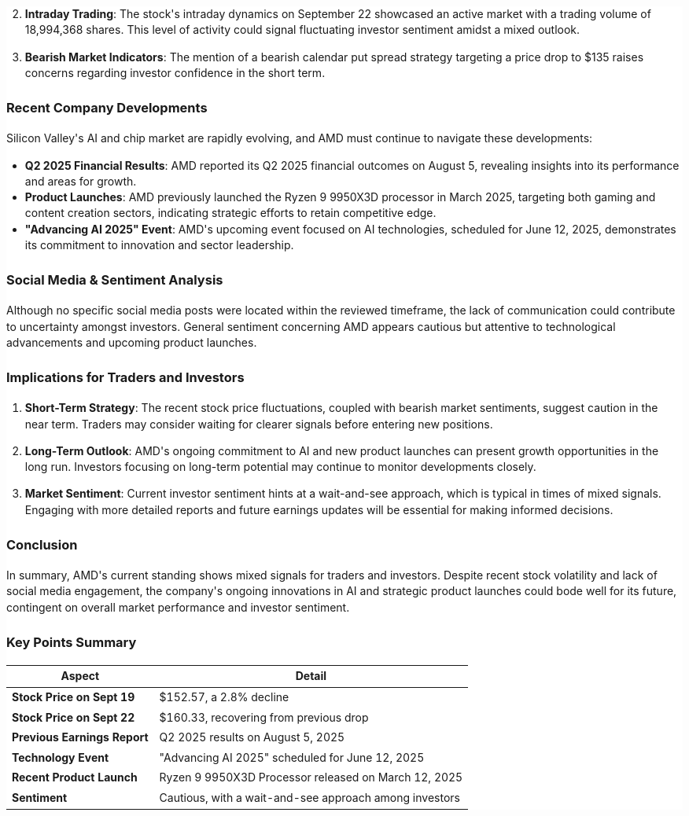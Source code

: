 2. **Intraday Trading**: The stock's intraday dynamics on September 22 showcased an active market with a trading volume of 18,994,368 shares. This level of activity could signal fluctuating investor sentiment amidst a mixed outlook.

3. **Bearish Market Indicators**: The mention of a bearish calendar put spread strategy targeting a price drop to $135 raises concerns regarding investor confidence in the short term.

### Recent Company Developments
Silicon Valley's AI and chip market are rapidly evolving, and AMD must continue to navigate these developments:
- **Q2 2025 Financial Results**: AMD reported its Q2 2025 financial outcomes on August 5, revealing insights into its performance and areas for growth.
- **Product Launches**: AMD previously launched the Ryzen 9 9950X3D processor in March 2025, targeting both gaming and content creation sectors, indicating strategic efforts to retain competitive edge.
- **"Advancing AI 2025" Event**: AMD's upcoming event focused on AI technologies, scheduled for June 12, 2025, demonstrates its commitment to innovation and sector leadership.

### Social Media & Sentiment Analysis
Although no specific social media posts were located within the reviewed timeframe, the lack of communication could contribute to uncertainty amongst investors. General sentiment concerning AMD appears cautious but attentive to technological advancements and upcoming product launches.

### Implications for Traders and Investors
1. **Short-Term Strategy**: The recent stock price fluctuations, coupled with bearish market sentiments, suggest caution in the near term. Traders may consider waiting for clearer signals before entering new positions.
   
2. **Long-Term Outlook**: AMD's ongoing commitment to AI and new product launches can present growth opportunities in the long run. Investors focusing on long-term potential may continue to monitor developments closely.

3. **Market Sentiment**: Current investor sentiment hints at a wait-and-see approach, which is typical in times of mixed signals. Engaging with more detailed reports and future earnings updates will be essential for making informed decisions.

### Conclusion
In summary, AMD's current standing shows mixed signals for traders and investors. Despite recent stock volatility and lack of social media engagement, the company's ongoing innovations in AI and strategic product launches could bode well for its future, contingent on overall market performance and investor sentiment.

### Key Points Summary
| **Aspect**                   | **Detail**                                                            |
|------------------------------|----------------------------------------------------------------------|
| **Stock Price on Sept 19**  | $152.57, a 2.8% decline                                              |
| **Stock Price on Sept 22**  | $160.33, recovering from previous drop                               |
| **Previous Earnings Report** | Q2 2025 results on August 5, 2025                                    |
| **Technology Event**         | "Advancing AI 2025" scheduled for June 12, 2025                    |
| **Recent Product Launch**    | Ryzen 9 9950X3D Processor released on March 12, 2025                |
| **Sentiment**                | Cautious, with a wait-and-see approach among investors               |
